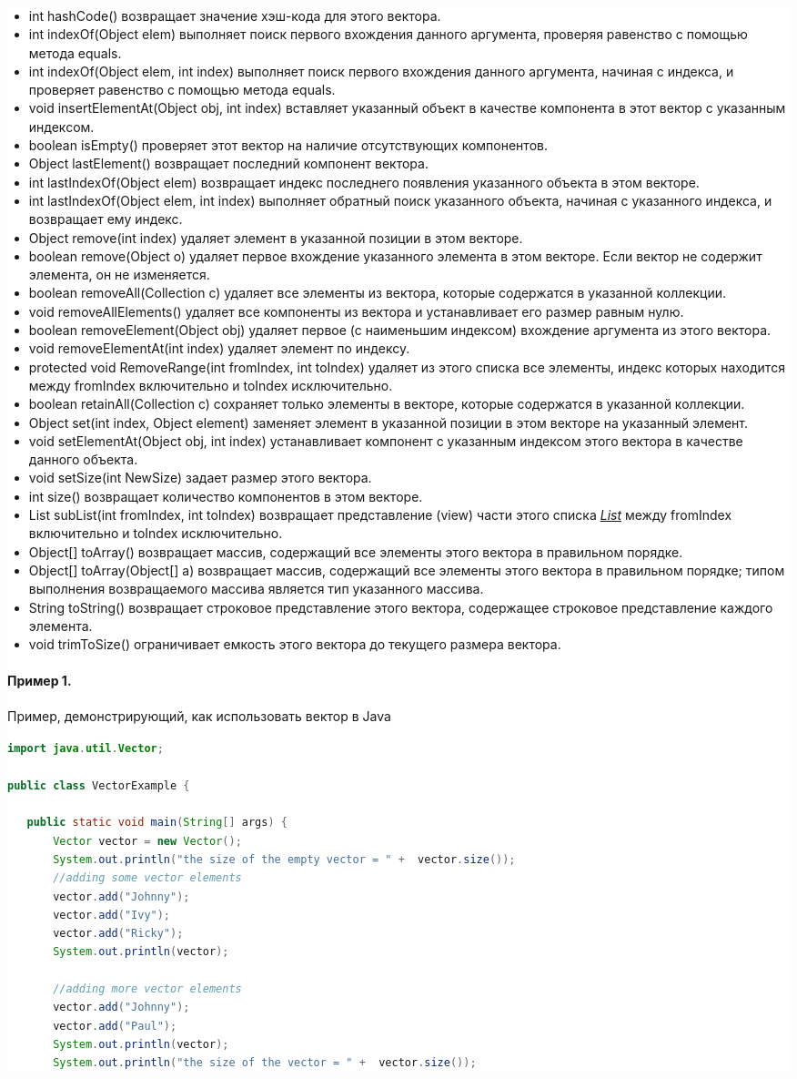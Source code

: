 - int hashCode() возвращает значение хэш-кода для этого вектора.
- int indexOf(Object elem) выполняет поиск первого вхождения данного аргумента, проверяя равенство с помощью метода equals.
- int indexOf(Object elem, int index) выполняет поиск первого вхождения данного аргумента, начиная с индекса, и проверяет равенство с помощью метода equals.
- void insertElementAt(Object obj, int index) вставляет указанный объект в качестве компонента в этот вектор с указанным индексом.
- boolean isEmpty() проверяет этот вектор на наличие отсутствующих компонентов.
- Object lastElement() возвращает последний компонент вектора.
- int lastIndexOf(Object elem) возвращает индекс последнего появления указанного объекта в этом векторе.
- int lastIndexOf(Object elem, int index) выполняет обратный поиск указанного объекта, начиная с указанного индекса, и возвращает ему индекс.
- Object remove(int index) удаляет элемент в указанной позиции в этом векторе.
- boolean remove(Object o) удаляет первое вхождение указанного элемента в этом векторе. Если вектор не содержит элемента, он не изменяется.
- boolean removeAll(Collection c) удаляет все элементы из вектора, которые содержатся в указанной коллекции.
- void removeAllElements() удаляет все компоненты из вектора и устанавливает его размер равным нулю.
- boolean removeElement(Object obj) удаляет первое (с наименьшим индексом) вхождение аргумента из этого вектора.
- void removeElementAt(int index) удаляет элемент по индексу.
- protected void RemoveRange(int fromIndex, int toIndex) удаляет из этого списка все элементы, индекс которых находится между fromIndex включительно и toIndex исключительно.
- boolean retainAll(Collection c) сохраняет только элементы в векторе, которые содержатся в указанной коллекции.
- Object set(int index, Object element) заменяет элемент в указанной позиции в этом векторе на указанный элемент.
- void setElementAt(Object obj, int index) устанавливает компонент с указанным индексом этого вектора в качестве данного объекта.
- void setSize(int NewSize) задает размер этого вектора.
- int size() возвращает количество компонентов в этом векторе.
- List subList(int fromIndex, int toIndex) возвращает представление (view) части этого списка [_List_](List) между fromIndex включительно и toIndex исключительно.
- Object[] toArray() возвращает массив, содержащий все элементы этого вектора в правильном порядке.
- Object[] toArray(Object[] a) возвращает массив, содержащий все элементы этого вектора в правильном порядке; типом выполнения возвращаемого массива является тип указанного массива.
- String toString() возвращает строковое представление этого вектора, содержащее строковое представление каждого элемента.
- void trimToSize() ограничивает емкость этого вектора до текущего размера вектора.

#### Пример 1. 

Пример, демонстрирующий, как использовать вектор в Java
```java
import java.util.Vector;

public class VectorExample {

   public static void main(String[] args) {
       Vector vector = new Vector();
       System.out.println("the size of the empty vector = " +  vector.size());
       //adding some vector elements
       vector.add("Johnny");
       vector.add("Ivy");
       vector.add("Ricky");
       System.out.println(vector);

       //adding more vector elements
       vector.add("Johnny");
       vector.add("Paul");
       System.out.println(vector);
       System.out.println("the size of the vector = " +  vector.size());
```